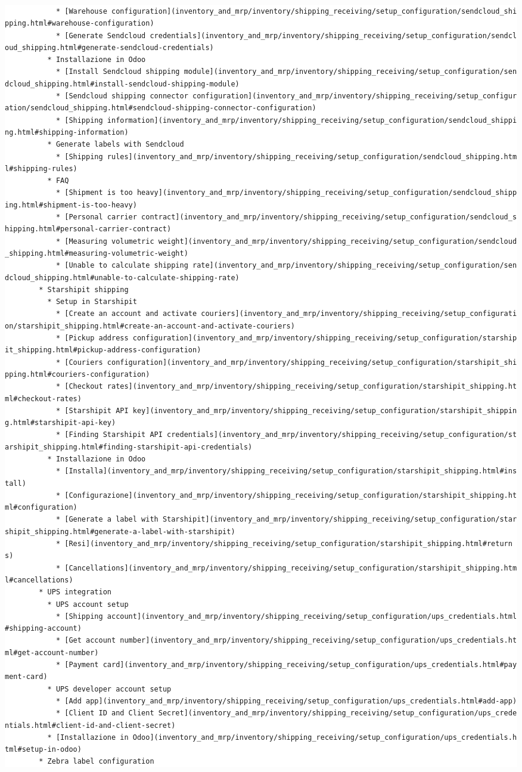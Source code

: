                 * [Warehouse configuration](inventory_and_mrp/inventory/shipping_receiving/setup_configuration/sendcloud_shipping.html#warehouse-configuration)
                * [Generate Sendcloud credentials](inventory_and_mrp/inventory/shipping_receiving/setup_configuration/sendcloud_shipping.html#generate-sendcloud-credentials)
              * Installazione in Odoo
                * [Install Sendcloud shipping module](inventory_and_mrp/inventory/shipping_receiving/setup_configuration/sendcloud_shipping.html#install-sendcloud-shipping-module)
                * [Sendcloud shipping connector configuration](inventory_and_mrp/inventory/shipping_receiving/setup_configuration/sendcloud_shipping.html#sendcloud-shipping-connector-configuration)
                * [Shipping information](inventory_and_mrp/inventory/shipping_receiving/setup_configuration/sendcloud_shipping.html#shipping-information)
              * Generate labels with Sendcloud
                * [Shipping rules](inventory_and_mrp/inventory/shipping_receiving/setup_configuration/sendcloud_shipping.html#shipping-rules)
              * FAQ
                * [Shipment is too heavy](inventory_and_mrp/inventory/shipping_receiving/setup_configuration/sendcloud_shipping.html#shipment-is-too-heavy)
                * [Personal carrier contract](inventory_and_mrp/inventory/shipping_receiving/setup_configuration/sendcloud_shipping.html#personal-carrier-contract)
                * [Measuring volumetric weight](inventory_and_mrp/inventory/shipping_receiving/setup_configuration/sendcloud_shipping.html#measuring-volumetric-weight)
                * [Unable to calculate shipping rate](inventory_and_mrp/inventory/shipping_receiving/setup_configuration/sendcloud_shipping.html#unable-to-calculate-shipping-rate)
            * Starshipit shipping
              * Setup in Starshipit
                * [Create an account and activate couriers](inventory_and_mrp/inventory/shipping_receiving/setup_configuration/starshipit_shipping.html#create-an-account-and-activate-couriers)
                * [Pickup address configuration](inventory_and_mrp/inventory/shipping_receiving/setup_configuration/starshipit_shipping.html#pickup-address-configuration)
                * [Couriers configuration](inventory_and_mrp/inventory/shipping_receiving/setup_configuration/starshipit_shipping.html#couriers-configuration)
                * [Checkout rates](inventory_and_mrp/inventory/shipping_receiving/setup_configuration/starshipit_shipping.html#checkout-rates)
                * [Starshipit API key](inventory_and_mrp/inventory/shipping_receiving/setup_configuration/starshipit_shipping.html#starshipit-api-key)
                * [Finding Starshipit API credentials](inventory_and_mrp/inventory/shipping_receiving/setup_configuration/starshipit_shipping.html#finding-starshipit-api-credentials)
              * Installazione in Odoo
                * [Installa](inventory_and_mrp/inventory/shipping_receiving/setup_configuration/starshipit_shipping.html#install)
                * [Configurazione](inventory_and_mrp/inventory/shipping_receiving/setup_configuration/starshipit_shipping.html#configuration)
                * [Generate a label with Starshipit](inventory_and_mrp/inventory/shipping_receiving/setup_configuration/starshipit_shipping.html#generate-a-label-with-starshipit)
                * [Resi](inventory_and_mrp/inventory/shipping_receiving/setup_configuration/starshipit_shipping.html#returns)
                * [Cancellations](inventory_and_mrp/inventory/shipping_receiving/setup_configuration/starshipit_shipping.html#cancellations)
            * UPS integration
              * UPS account setup
                * [Shipping account](inventory_and_mrp/inventory/shipping_receiving/setup_configuration/ups_credentials.html#shipping-account)
                * [Get account number](inventory_and_mrp/inventory/shipping_receiving/setup_configuration/ups_credentials.html#get-account-number)
                * [Payment card](inventory_and_mrp/inventory/shipping_receiving/setup_configuration/ups_credentials.html#payment-card)
              * UPS developer account setup
                * [Add app](inventory_and_mrp/inventory/shipping_receiving/setup_configuration/ups_credentials.html#add-app)
                * [Client ID and Client Secret](inventory_and_mrp/inventory/shipping_receiving/setup_configuration/ups_credentials.html#client-id-and-client-secret)
              * [Installazione in Odoo](inventory_and_mrp/inventory/shipping_receiving/setup_configuration/ups_credentials.html#setup-in-odoo)
            * Zebra label configuration